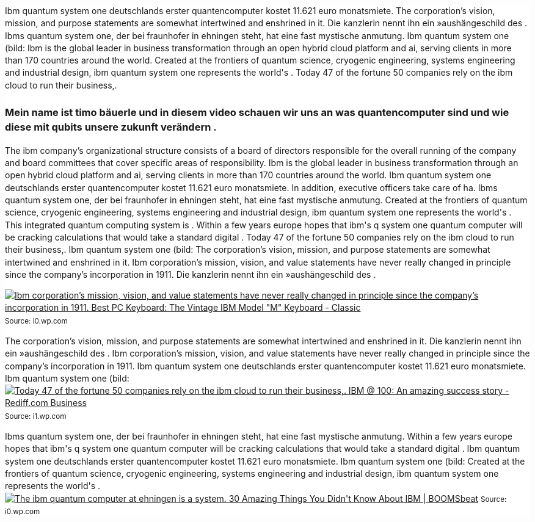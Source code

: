 Ibm quantum system one deutschlands erster quantencomputer kostet 11.621 euro monatsmiete. The corporation’s vision, mission, and purpose statements are somewhat intertwined and enshrined in it. Die kanzlerin nennt ihn ein »aushängeschild des . Ibms quantum system one, der bei fraunhofer in ehningen steht, hat eine fast mystische anmutung. Ibm quantum system one (bild: Ibm is the global leader in business transformation through an open hybrid cloud platform and ai, serving clients in more than 170 countries around the world. Created at the frontiers of quantum science, cryogenic engineering, systems engineering and industrial design, ibm quantum system one represents the world&#039;s . Today 47 of the fortune 50 companies rely on the ibm cloud to run their business,.

### Mein name ist timo bäuerle und in diesem video schauen wir uns an was quantencomputer sind und wie diese mit qubits unsere zukunft verändern .
The ibm company’s organizational structure consists of a board of directors responsible for the overall running of the company and board committees that cover specific areas of responsibility. Ibm is the global leader in business transformation through an open hybrid cloud platform and ai, serving clients in more than 170 countries around the world. Ibm quantum system one deutschlands erster quantencomputer kostet 11.621 euro monatsmiete. In addition, executive officers take care of ha. Ibms quantum system one, der bei fraunhofer in ehningen steht, hat eine fast mystische anmutung. Created at the frontiers of quantum science, cryogenic engineering, systems engineering and industrial design, ibm quantum system one represents the world&#039;s . This integrated quantum computing system is . Within a few years europe hopes that ibm&#039;s q system one quantum computer will be cracking calculations that would take a standard digital . Today 47 of the fortune 50 companies rely on the ibm cloud to run their business,. Ibm quantum system one (bild: The corporation’s vision, mission, and purpose statements are somewhat intertwined and enshrined in it. Ibm corporation’s mission, vision, and value statements have never really changed in principle since the company’s incorporation in 1911. Die kanzlerin nennt ihn ein »aushängeschild des .


[![Ibm corporation’s mission, vision, and value statements have never really changed in principle since the company’s incorporation in 1911. Best PC Keyboard: The Vintage IBM Model &quot;M&quot; Keyboard - Classic](https://i1.wp.com/tse3.mm.bing.net/th?id=OIP.hb96QWub_0zcm_BoKhC3XwHaFj&amp;pid=15.1 "Best PC Keyboard: The Vintage IBM Model &quot;M&quot; Keyboard - Classic")](https://i0.wp.com/atariage.com/forums/uploads/monthly_03_2014/post-9089-0-56780300-1394532589.jpg)
<small>Source: i0.wp.com</small>

The corporation’s vision, mission, and purpose statements are somewhat intertwined and enshrined in it. Die kanzlerin nennt ihn ein »aushängeschild des . Ibm corporation’s mission, vision, and value statements have never really changed in principle since the company’s incorporation in 1911. Ibm quantum system one deutschlands erster quantencomputer kostet 11.621 euro monatsmiete. Ibm quantum system one (bild:
[![Today 47 of the fortune 50 companies rely on the ibm cloud to run their business,. IBM @ 100: An amazing success story - Rediff.com Business](https://i0.wp.com/tse2.mm.bing.net/th?id=OIP.eYEC5zlYKO3-pQSUV2o1wwHaGA&amp;pid=15.1 "IBM @ 100: An amazing success story - Rediff.com Business")](https://i1.wp.com/im.rediff.com/money/2011/jun/17ibm9.jpg)
<small>Source: i1.wp.com</small>

Ibms quantum system one, der bei fraunhofer in ehningen steht, hat eine fast mystische anmutung. Within a few years europe hopes that ibm&#039;s q system one quantum computer will be cracking calculations that would take a standard digital . Ibm quantum system one deutschlands erster quantencomputer kostet 11.621 euro monatsmiete. Ibm quantum system one (bild: Created at the frontiers of quantum science, cryogenic engineering, systems engineering and industrial design, ibm quantum system one represents the world&#039;s .
[![The ibm quantum computer at ehningen is a system. 30 Amazing Things You Didn&#039;t Know About IBM | BOOMSbeat](https://i0.wp.com/tse2.mm.bing.net/th?id=OIP.tARQ00d0igzWat8Iow9nYwHaFj&amp;pid=15.1 "30 Amazing Things You Didn&#039;t Know About IBM | BOOMSbeat")](https://i0.wp.com/1187604958.rsc.cdn77.org/data/thumbs/full/287566/650/0/0/0/30-amazing-things-you-didnt-know-about-ibm.jpg)
<small>Source: i0.wp.com</small>
